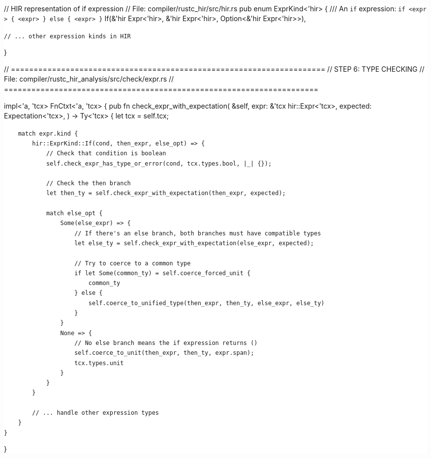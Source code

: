 // HIR representation of if expression
// File: compiler/rustc_hir/src/hir.rs
pub enum ExprKind<'hir> {
    /// An `if` expression: `if <expr> { <expr> } else { <expr> }`
    If(&'hir Expr<'hir>, &'hir Expr<'hir>, Option<&'hir Expr<'hir>>),
    
    // ... other expression kinds in HIR
}

// =====================================================================
// STEP 6: TYPE CHECKING
// File: compiler/rustc_hir_analysis/src/check/expr.rs
// =====================================================================

impl<'a, 'tcx> FnCtxt<'a, 'tcx> {
    pub fn check_expr_with_expectation(
        &self,
        expr: &'tcx hir::Expr<'tcx>,
        expected: Expectation<'tcx>,
    ) -> Ty<'tcx> {
        let tcx = self.tcx;
        
        match expr.kind {
            hir::ExprKind::If(cond, then_expr, else_opt) => {
                // Check that condition is boolean
                self.check_expr_has_type_or_error(cond, tcx.types.bool, |_| {});
                
                // Check the then branch
                let then_ty = self.check_expr_with_expectation(then_expr, expected);
                
                match else_opt {
                    Some(else_expr) => {
                        // If there's an else branch, both branches must have compatible types
                        let else_ty = self.check_expr_with_expectation(else_expr, expected);
                        
                        // Try to coerce to a common type
                        if let Some(common_ty) = self.coerce_forced_unit {
                            common_ty
                        } else {
                            self.coerce_to_unified_type(then_expr, then_ty, else_expr, else_ty)
                        }
                    }
                    None => {
                        // No else branch means the if expression returns ()
                        self.coerce_to_unit(then_expr, then_ty, expr.span);
                        tcx.types.unit
                    }
                }
            }
            
            // ... handle other expression types
        }
    }
}
